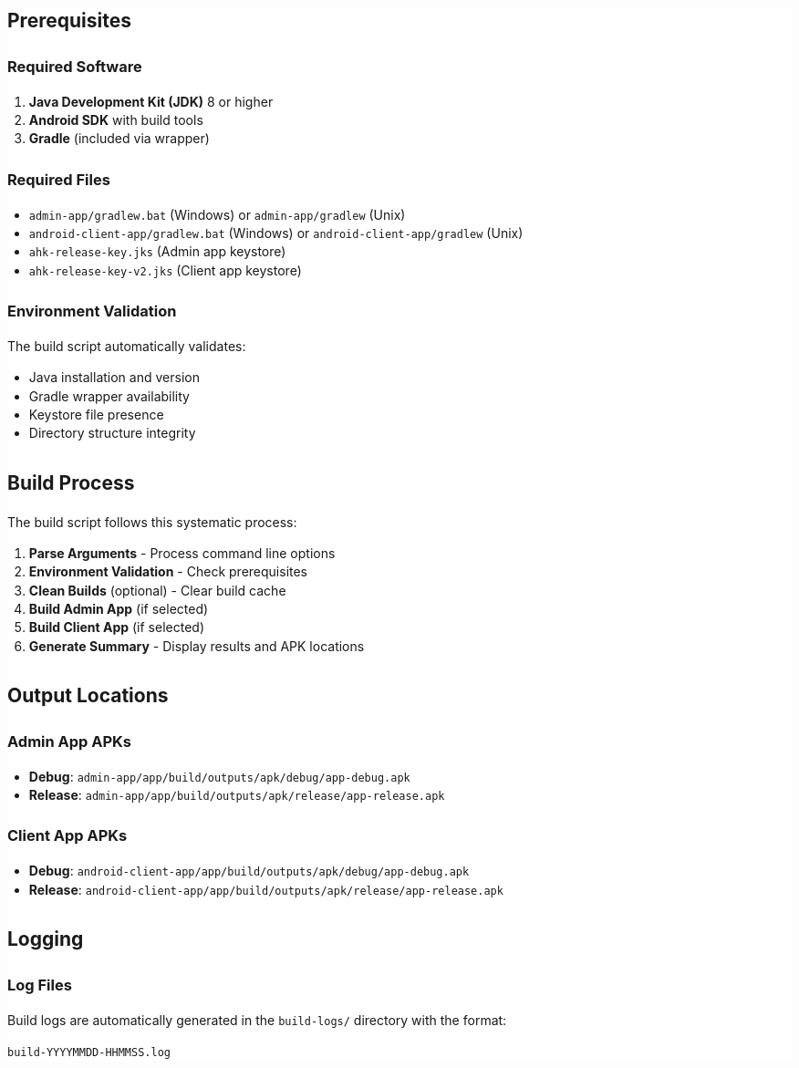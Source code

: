 ## Prerequisites

### Required Software
1. **Java Development Kit (JDK)** 8 or higher
2. **Android SDK** with build tools
3. **Gradle** (included via wrapper)

### Required Files
- `admin-app/gradlew.bat` (Windows) or `admin-app/gradlew` (Unix)
- `android-client-app/gradlew.bat` (Windows) or `android-client-app/gradlew` (Unix)
- `ahk-release-key.jks` (Admin app keystore)
- `ahk-release-key-v2.jks` (Client app keystore)

### Environment Validation

The build script automatically validates:
- Java installation and version
- Gradle wrapper availability
- Keystore file presence
- Directory structure integrity

## Build Process

The build script follows this systematic process:

1. **Parse Arguments** - Process command line options
2. **Environment Validation** - Check prerequisites
3. **Clean Builds** (optional) - Clear build cache
4. **Build Admin App** (if selected)
5. **Build Client App** (if selected)
6. **Generate Summary** - Display results and APK locations

## Output Locations

### Admin App APKs
- **Debug**: `admin-app/app/build/outputs/apk/debug/app-debug.apk`
- **Release**: `admin-app/app/build/outputs/apk/release/app-release.apk`

### Client App APKs
- **Debug**: `android-client-app/app/build/outputs/apk/debug/app-debug.apk`
- **Release**: `android-client-app/app/build/outputs/apk/release/app-release.apk`

## Logging

### Log Files
Build logs are automatically generated in the `build-logs/` directory with the format:
```
build-YYYYMMDD-HHMMSS.log
```
